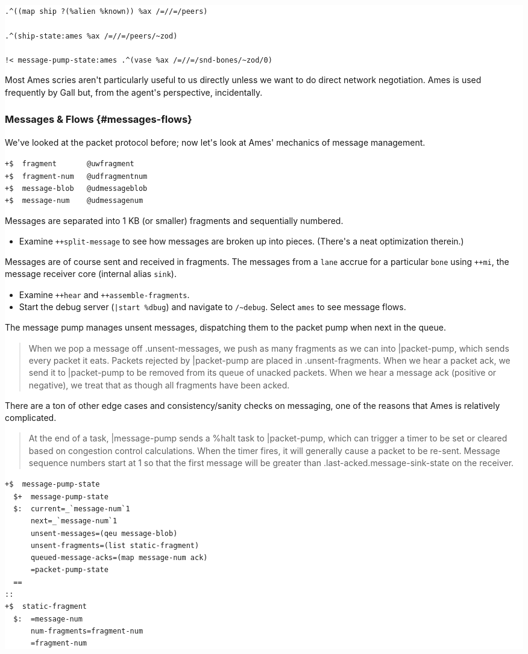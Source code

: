 ```hoon
.^((map ship ?(%alien %known)) %ax /=//=/peers)

.^(ship-state:ames %ax /=//=/peers/~zod)

!< message-pump-state:ames .^(vase %ax /=//=/snd-bones/~zod/0)
```

Most Ames scries aren't particularly useful to us directly unless we want to do direct network negotiation. Ames is used frequently by Gall but, from the agent's perspective, incidentally.

### Messages & Flows {#messages-flows}

We've looked at the packet protocol before; now let's look at Ames' mechanics of message management.

```hoon
+$  fragment       @uwfragment
+$  fragment-num   @udfragmentnum
+$  message-blob   @udmessageblob
+$  message-num    @udmessagenum
```

Messages are separated into 1 KB (or smaller) fragments and sequentially numbered.

- Examine `++split-message` to see how messages are broken up into pieces. (There's a neat optimization therein.)

Messages are of course sent and received in fragments. The messages from a `lane` accrue for a particular `bone` using `++mi`, the message receiver core (internal alias `sink`).

- Examine `++hear` and  `++assemble-fragments`.
- Start the debug server (`|start %dbug`) and navigate to `/~debug`. Select `ames` to see message flows.

The message pump manages unsent messages, dispatching them to the packet pump when next in the queue.

> When we pop a message off .unsent-messages, we push as many fragments as we can into |packet-pump, which sends every packet it eats. Packets rejected by |packet-pump are placed in .unsent-fragments.
> When we hear a packet ack, we send it to |packet-pump to be removed from its queue of unacked packets.
> When we hear a message ack (positive or negative), we treat that as though all fragments have been acked.

There are a ton of other edge cases and consistency/sanity checks on messaging, one of the reasons that Ames is relatively complicated.

> At the end of a task, |message-pump sends a %halt task to |packet-pump, which can trigger a timer to be set or cleared based on congestion control calculations. When the timer fires, it will generally cause a packet to be re-sent.
> Message sequence numbers start at 1 so that the first message will be greater than .last-acked.message-sink-state on the receiver.

```hoon
+$  message-pump-state
  $+  message-pump-state
  $:  current=_`message-num`1
      next=_`message-num`1
      unsent-messages=(qeu message-blob)
      unsent-fragments=(list static-fragment)
      queued-message-acks=(map message-num ack)
      =packet-pump-state
  ==
::
+$  static-fragment
  $:  =message-num
      num-fragments=fragment-num
      =fragment-num
```